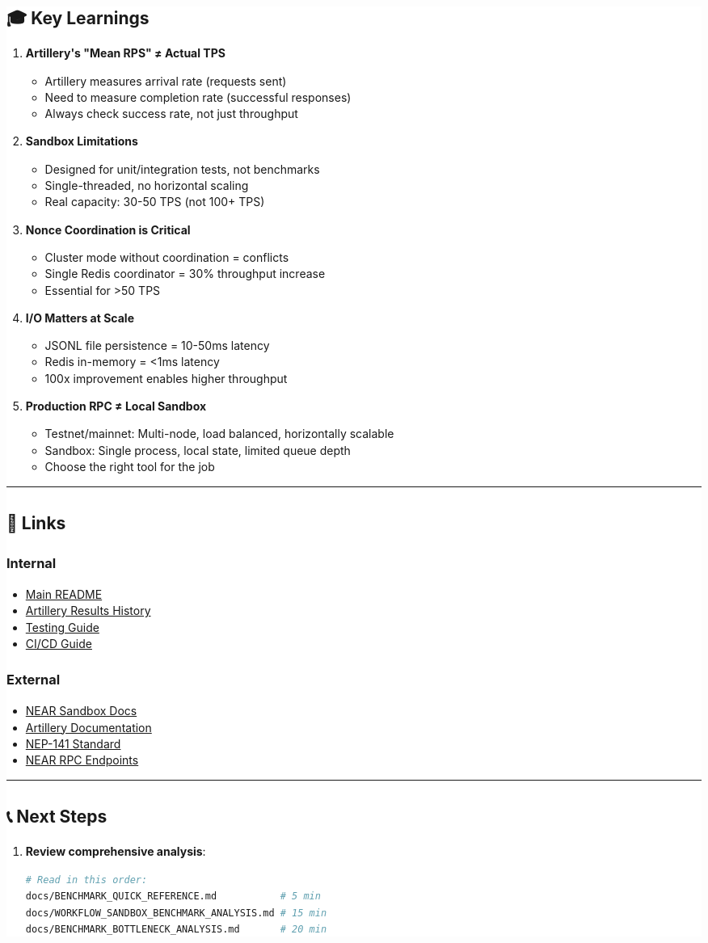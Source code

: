 
## 🎓 Key Learnings

1. **Artillery's "Mean RPS" ≠ Actual TPS**
   - Artillery measures arrival rate (requests sent)
   - Need to measure completion rate (successful responses)
   - Always check success rate, not just throughput

2. **Sandbox Limitations**
   - Designed for unit/integration tests, not benchmarks
   - Single-threaded, no horizontal scaling
   - Real capacity: 30-50 TPS (not 100+ TPS)

3. **Nonce Coordination is Critical**
   - Cluster mode without coordination = conflicts
   - Single Redis coordinator = 30% throughput increase
   - Essential for >50 TPS

4. **I/O Matters at Scale**
   - JSONL file persistence = 10-50ms latency
   - Redis in-memory = <1ms latency
   - 100x improvement enables higher throughput

5. **Production RPC ≠ Local Sandbox**
   - Testnet/mainnet: Multi-node, load balanced, horizontally scalable
   - Sandbox: Single process, local state, limited queue depth
   - Choose the right tool for the job

---

## 🔗 Links

### Internal
- [Main README](README.md)
- [Artillery Results History](ARTILLERY_SANDBOX_RESULTS.md)
- [Testing Guide](docs/testing.md)
- [CI/CD Guide](docs/ci.md)

### External
- [NEAR Sandbox Docs](https://docs.near.org/develop/testing/sandbox)
- [Artillery Documentation](https://www.artillery.io/docs)
- [NEP-141 Standard](https://nomicon.io/Standards/Tokens/FungibleToken/Core)
- [NEAR RPC Endpoints](https://docs.near.org/api/rpc/providers)

---

## 📞 Next Steps

1. **Review comprehensive analysis**:
   ```bash
   # Read in this order:
   docs/BENCHMARK_QUICK_REFERENCE.md           # 5 min
   docs/WORKFLOW_SANDBOX_BENCHMARK_ANALYSIS.md # 15 min
   docs/BENCHMARK_BOTTLENECK_ANALYSIS.md       # 20 min
   ```
